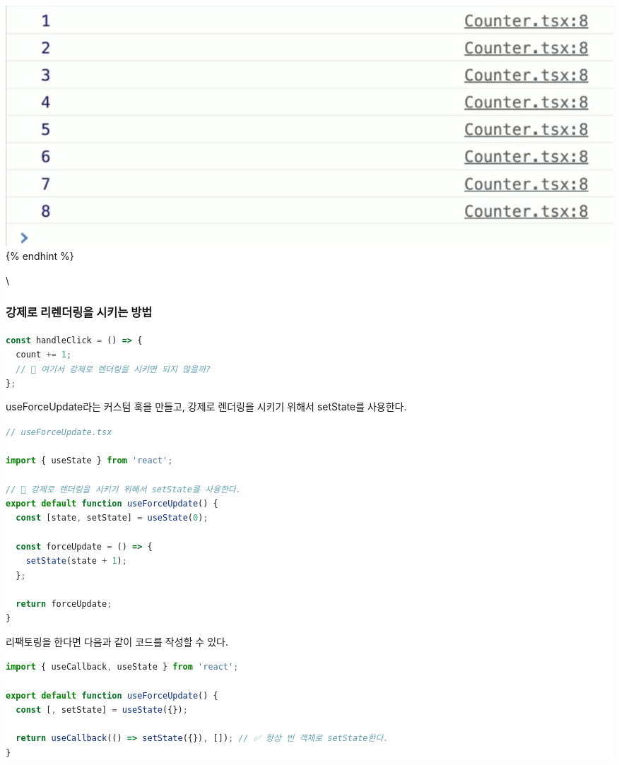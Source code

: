 <img src="images/23-06-20-1.png" alt="" data-size="original">
{% endhint %}

\


### 강제로 리렌더링을 시키는 방법

```jsx
const handleClick = () => {
  count += 1;
  // 🚀 여기서 강제로 렌더링을 시키면 되지 않을까?
};
```

useForceUpdate라는 커스텀 훅을 만들고, 강제로 렌더링을 시키기 위해서 setState를 사용한다.

```jsx
// useForceUpdate.tsx

import { useState } from 'react';

// 🚧 강제로 렌더링을 시키기 위해서 setState를 사용한다.
export default function useForceUpdate() {
  const [state, setState] = useState(0);

  const forceUpdate = () => {
    setState(state + 1);
  };

  return forceUpdate;
}
```

리팩토링을 한다면 다음과 같이 코드를 작성할 수 있다.

```jsx
import { useCallback, useState } from 'react';

export default function useForceUpdate() {
  const [, setState] = useState({});

  return useCallback(() => setState({}), []); // ✅ 항상 빈 객체로 setState한다.
}
```
